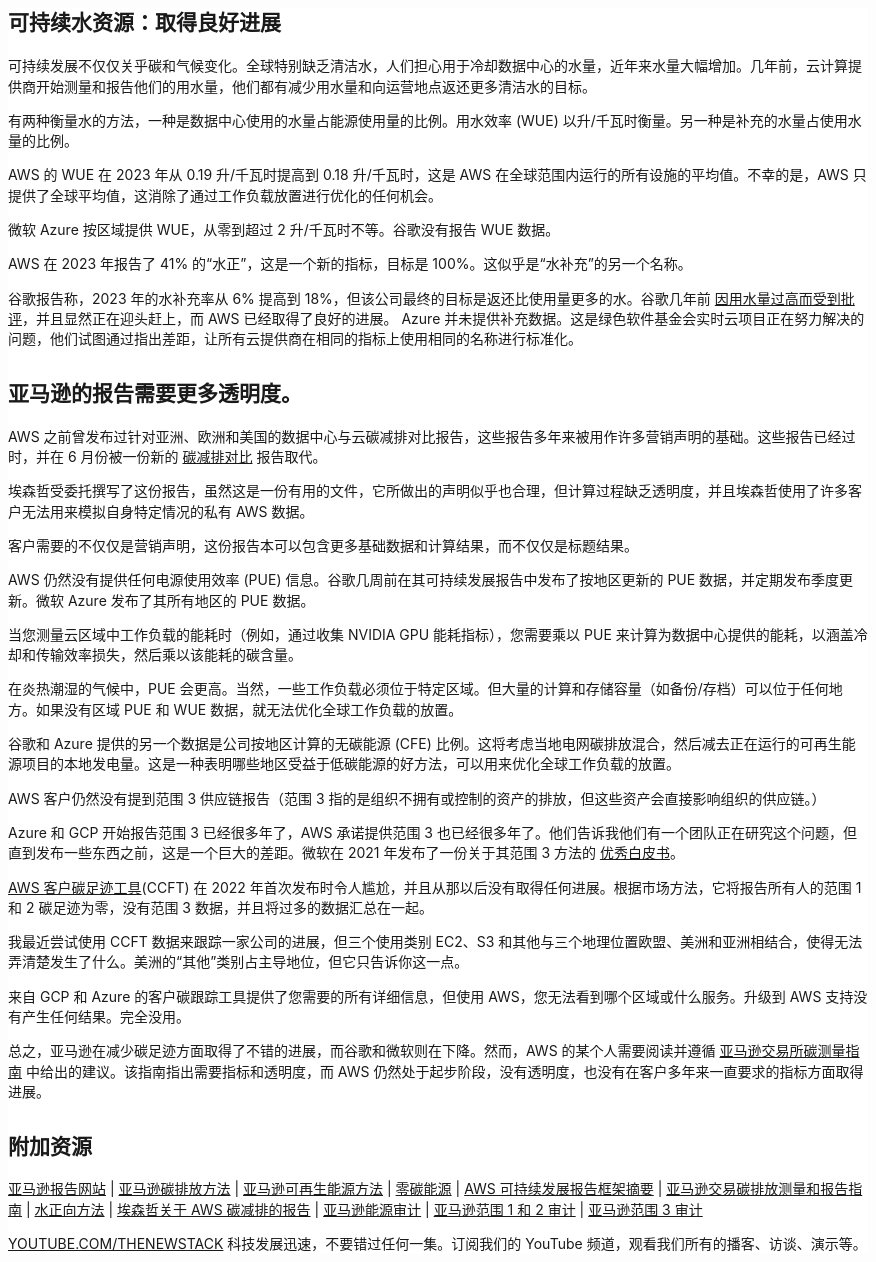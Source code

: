 ## 可持续水资源：取得良好进展
可持续发展不仅仅关乎碳和气候变化。全球特别缺乏清洁水，人们担心用于冷却数据中心的水量，近年来水量大幅增加。几年前，云计算提供商开始测量和报告他们的用水量，他们都有减少用水量和向运营地点返还更多清洁水的目标。

有两种衡量水的方法，一种是数据中心使用的水量占能源使用量的比例。用水效率 (WUE) 以升/千瓦时衡量。另一种是补充的水量占使用水量的比例。

AWS 的 WUE 在 2023 年从 0.19 升/千瓦时提高到 0.18 升/千瓦时，这是 AWS 在全球范围内运行的所有设施的平均值。不幸的是，AWS 只提供了全球平均值，这消除了通过工作负载放置进行优化的任何机会。

微软 Azure 按区域提供 WUE，从零到超过 2 升/千瓦时不等。谷歌没有报告 WUE 数据。

AWS 在 2023 年报告了 41% 的“水正”，这是一个新的指标，目标是 100%。这似乎是“水补充”的另一个名称。

谷歌报告称，2023 年的水补充率从 6% 提高到 18%，但该公司最终的目标是返还比使用量更多的水。谷歌几年前 [因用水量过高而受到批评](https://time.com/5814276/google-data-centers-water/)，并且显然正在迎头赶上，而 AWS 已经取得了良好的进展。
Azure 并未提供补充数据。这是绿色软件基金会实时云项目正在努力解决的问题，他们试图通过指出差距，让所有云提供商在相同的指标上使用相同的名称进行标准化。

## 亚马逊的报告需要更多透明度。
AWS 之前曾发布过针对亚洲、欧洲和美国的数据中心与云碳减排对比报告，这些报告多年来被用作许多营销声明的基础。这些报告已经过时，并在 6 月份被一份新的 [碳减排对比](https://sustainability.aboutamazon.com/carbon-reduction-aws.pdf) 报告取代。

埃森哲受委托撰写了这份报告，虽然这是一份有用的文件，它所做出的声明似乎也合理，但计算过程缺乏透明度，并且埃森哲使用了许多客户无法用来模拟自身特定情况的私有 AWS 数据。

客户需要的不仅仅是营销声明，这份报告本可以包含更多基础数据和计算结果，而不仅仅是标题结果。

AWS 仍然没有提供任何电源使用效率 (PUE) 信息。谷歌几周前在其可持续发展报告中发布了按地区更新的 PUE 数据，并定期发布季度更新。微软 Azure 发布了其所有地区的 PUE 数据。

当您测量云区域中工作负载的能耗时（例如，通过收集 NVIDIA GPU 能耗指标），您需要乘以 PUE 来计算为数据中心提供的能耗，以涵盖冷却和传输效率损失，然后乘以该能耗的碳含量。

在炎热潮湿的气候中，PUE 会更高。当然，一些工作负载必须位于特定区域。但大量的计算和存储容量（如备份/存档）可以位于任何地方。如果没有区域 PUE 和 WUE 数据，就无法优化全球工作负载的放置。

谷歌和 Azure 提供的另一个数据是公司按地区计算的无碳能源 (CFE) 比例。这将考虑当地电网碳排放混合，然后减去正在运行的可再生能源项目的本地发电量。这是一种表明哪些地区受益于低碳能源的好方法，可以用来优化全球工作负载的放置。

AWS 客户仍然没有提到范围 3 供应链报告（范围 3 指的是组织不拥有或控制的资产的排放，但这些资产会直接影响组织的供应链。）

Azure 和 GCP 开始报告范围 3 已经很多年了，AWS 承诺提供范围 3 也已经很多年了。他们告诉我他们有一个团队正在研究这个问题，但直到发布一些东西之前，这是一个巨大的差距。微软在 2021 年发布了一份关于其范围 3 方法的 [优秀白皮书](https://cdn-dynmedia-1.microsoft.com/is/content/microsoftcorp/microsoft/final/en-us/microsoft-brand/documents/microsoft-scope-3-emissions.pdf)。

[AWS 客户碳足迹工具](https://aws.amazon.com/aws-cost-management/aws-customer-carbon-footprint-tool/)(CCFT) 在 2022 年首次发布时令人尴尬，并且从那以后没有取得任何进展。根据市场方法，它将报告所有人的范围 1 和 2 碳足迹为零，没有范围 3 数据，并且将过多的数据汇总在一起。

我最近尝试使用 CCFT 数据来跟踪一家公司的进展，但三个使用类别 EC2、S3 和其他与三个地理位置欧盟、美洲和亚洲相结合，使得无法弄清楚发生了什么。美洲的“其他”类别占主导地位，但它只告诉你这一点。

来自 GCP 和 Azure 的客户碳跟踪工具提供了您需要的所有详细信息，但使用 AWS，您无法看到哪个区域或什么服务。升级到 AWS 支持没有产生任何结果。完全没用。

总之，亚马逊在减少碳足迹方面取得了不错的进展，而谷歌和微软则在下降。然而，AWS 的某个人需要阅读并遵循 [亚马逊交易所碳测量指南](https://d3hkct5o8d50yt.cloudfront.net/locale/en-us/resource-type/playbook/playbook-carbon-measurement-and-reporting.pdf) 中给出的建议。该指南指出需要指标和透明度，而 AWS 仍然处于起步阶段，没有透明度，也没有在客户多年来一直要求的指标方面取得进展。

## 附加资源
[亚马逊报告网站](https://sustainability.aboutamazon.com/reporting) | [亚马逊碳排放方法](https://sustainability.aboutamazon.com/carbon-methodology.pdf) | [亚马逊可再生能源方法](https://sustainability.aboutamazon.com/renewable-energy-methodology.pdf) | [零碳能源](https://sustainability.aboutamazon.com/climate-solutions/carbon-free-energy?energyType=true) | [AWS 可持续发展报告框架摘要](https://sustainability.aboutamazon.com/2023-sustainability-reporting-framework-summary.pdf) | [亚马逊交易碳排放测量和报告指南](https://d3hkct5o8d50yt.cloudfront.net/locale/en-us/resource-type/playbook/playbook-carbon-measurement-and-reporting.pdf) | [水正向方法](https://sustainability.aboutamazon.com/aws-water-positive-methodology.pdf) | [埃森哲关于 AWS 碳减排的报告](https://sustainability.aboutamazon.com/carbon-reduction-aws.pdf) | [亚马逊能源审计](https://sustainability.aboutamazon.com/2023-renewable-energy-assurance.pdf) | [亚马逊范围 1 和 2 审计](https://sustainability.aboutamazon.com/2023-ghg-verification-scope-1-2.pdf) | [亚马逊范围 3 审计](https://sustainability.aboutamazon.com/2023-ghg-verification-scope-3.pdf)

[YOUTUBE.COM/THENEWSTACK](https://youtube.com/thenewstack?sub_confirmation=1)
科技发展迅速，不要错过任何一集。订阅我们的 YouTube 频道，观看我们所有的播客、访谈、演示等。